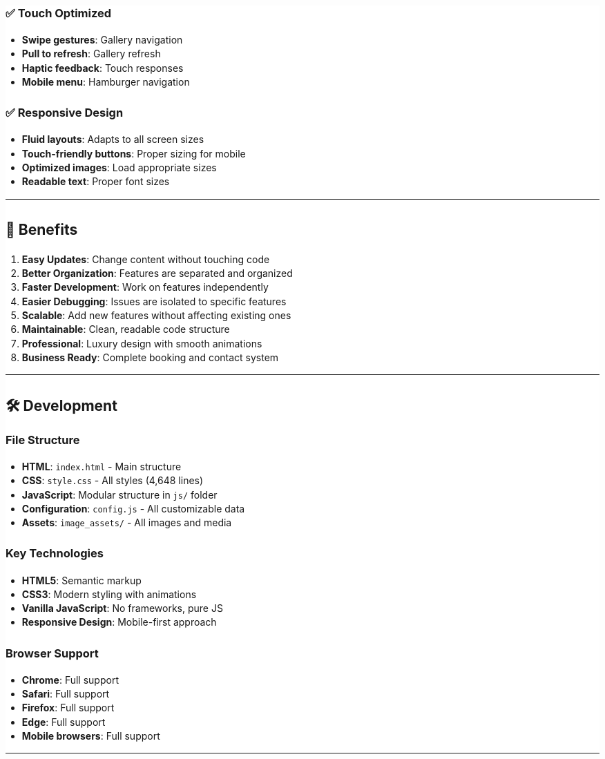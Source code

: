 ### ✅ **Touch Optimized**
- **Swipe gestures**: Gallery navigation
- **Pull to refresh**: Gallery refresh
- **Haptic feedback**: Touch responses
- **Mobile menu**: Hamburger navigation

### ✅ **Responsive Design**
- **Fluid layouts**: Adapts to all screen sizes
- **Touch-friendly buttons**: Proper sizing for mobile
- **Optimized images**: Load appropriate sizes
- **Readable text**: Proper font sizes

---

## 🎯 **Benefits**

1. **Easy Updates**: Change content without touching code
2. **Better Organization**: Features are separated and organized
3. **Faster Development**: Work on features independently
4. **Easier Debugging**: Issues are isolated to specific features
5. **Scalable**: Add new features without affecting existing ones
6. **Maintainable**: Clean, readable code structure
7. **Professional**: Luxury design with smooth animations
8. **Business Ready**: Complete booking and contact system

---

## 🛠️ **Development**

### **File Structure**
- **HTML**: `index.html` - Main structure
- **CSS**: `style.css` - All styles (4,648 lines)
- **JavaScript**: Modular structure in `js/` folder
- **Configuration**: `config.js` - All customizable data
- **Assets**: `image_assets/` - All images and media

### **Key Technologies**
- **HTML5**: Semantic markup
- **CSS3**: Modern styling with animations
- **Vanilla JavaScript**: No frameworks, pure JS
- **Responsive Design**: Mobile-first approach

### **Browser Support**
- **Chrome**: Full support
- **Safari**: Full support
- **Firefox**: Full support
- **Edge**: Full support
- **Mobile browsers**: Full support

---